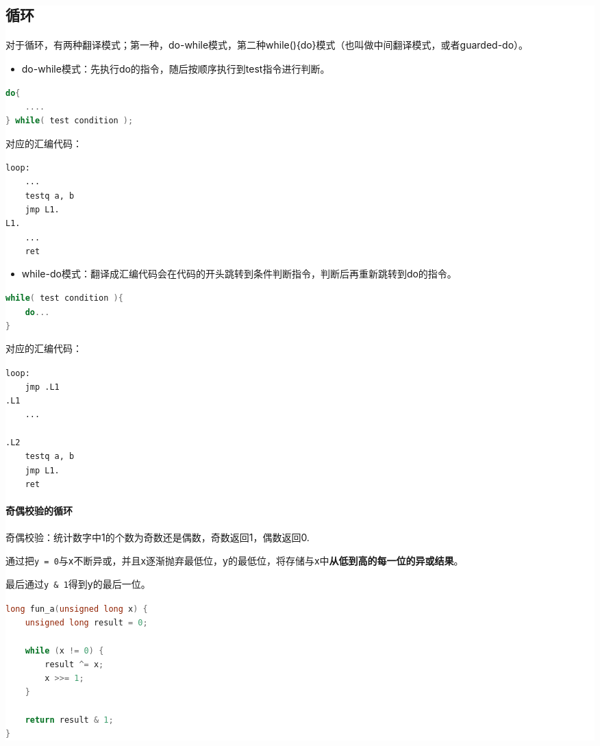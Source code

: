 ## 循环

对于循环，有两种翻译模式；第一种，do-while模式，第二种while(){do}模式（也叫做中间翻译模式，或者guarded-do）。

+ do-while模式：先执行do的指令，随后按顺序执行到test指令进行判断。

```c
do{
    ....
} while( test condition );

```

对应的汇编代码：

```assembly
loop:
	...
	testq a, b
	jmp L1.
L1.
	...
	ret
```

+ while-do模式：翻译成汇编代码会在代码的开头跳转到条件判断指令，判断后再重新跳转到do的指令。

```c
while( test condition ){
    do...
}
```

对应的汇编代码：

```assembly
loop:
	jmp .L1
.L1
	...
	
.L2
	testq a, b
	jmp L1.
	ret
```



#### 奇偶校验的循环

奇偶校验：统计数字中1的个数为奇数还是偶数，奇数返回1，偶数返回0.

通过把`y = 0`与x不断异或，并且x逐渐抛弃最低位，y的最低位，将存储与x中**从低到高的每一位的异或结果**。

最后通过`y & 1`得到y的最后一位。

```c
long fun_a(unsigned long x) {
    unsigned long result = 0;
    
    while (x != 0) {
        result ^= x;
        x >>= 1;
    }
    
    return result & 1;
}
```
